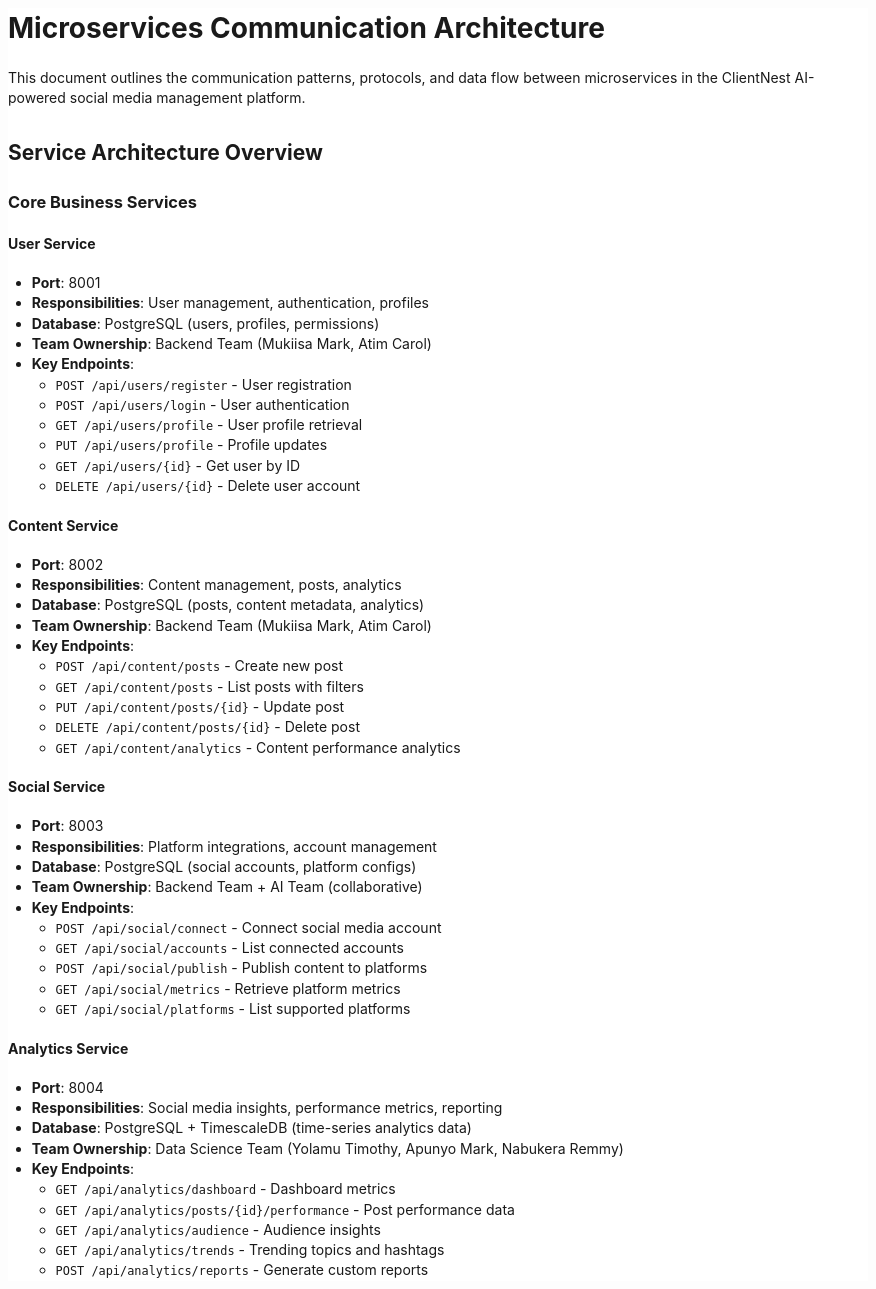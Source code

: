 # Microservices Communication Architecture

This document outlines the communication patterns, protocols, and data flow between microservices in the ClientNest AI-powered social media management platform.

## Service Architecture Overview

### Core Business Services

#### User Service
- **Port**: 8001
- **Responsibilities**: User management, authentication, profiles
- **Database**: PostgreSQL (users, profiles, permissions)
- **Team Ownership**: Backend Team (Mukiisa Mark, Atim Carol)
- **Key Endpoints**:
  - `POST /api/users/register` - User registration
  - `POST /api/users/login` - User authentication
  - `GET /api/users/profile` - User profile retrieval
  - `PUT /api/users/profile` - Profile updates
  - `GET /api/users/{id}` - Get user by ID
  - `DELETE /api/users/{id}` - Delete user account

#### Content Service
- **Port**: 8002
- **Responsibilities**: Content management, posts, analytics
- **Database**: PostgreSQL (posts, content metadata, analytics)
- **Team Ownership**: Backend Team (Mukiisa Mark, Atim Carol)
- **Key Endpoints**:
  - `POST /api/content/posts` - Create new post
  - `GET /api/content/posts` - List posts with filters
  - `PUT /api/content/posts/{id}` - Update post
  - `DELETE /api/content/posts/{id}` - Delete post
  - `GET /api/content/analytics` - Content performance analytics

#### Social Service
- **Port**: 8003
- **Responsibilities**: Platform integrations, account management
- **Database**: PostgreSQL (social accounts, platform configs)
- **Team Ownership**: Backend Team + AI Team (collaborative)
- **Key Endpoints**:
  - `POST /api/social/connect` - Connect social media account
  - `GET /api/social/accounts` - List connected accounts
  - `POST /api/social/publish` - Publish content to platforms
  - `GET /api/social/metrics` - Retrieve platform metrics
  - `GET /api/social/platforms` - List supported platforms

#### Analytics Service
- **Port**: 8004
- **Responsibilities**: Social media insights, performance metrics, reporting
- **Database**: PostgreSQL + TimescaleDB (time-series analytics data)
- **Team Ownership**: Data Science Team (Yolamu Timothy, Apunyo Mark, Nabukera Remmy)
- **Key Endpoints**:
  - `GET /api/analytics/dashboard` - Dashboard metrics
  - `GET /api/analytics/posts/{id}/performance` - Post performance data
  - `GET /api/analytics/audience` - Audience insights
  - `GET /api/analytics/trends` - Trending topics and hashtags
  - `POST /api/analytics/reports` - Generate custom reports
